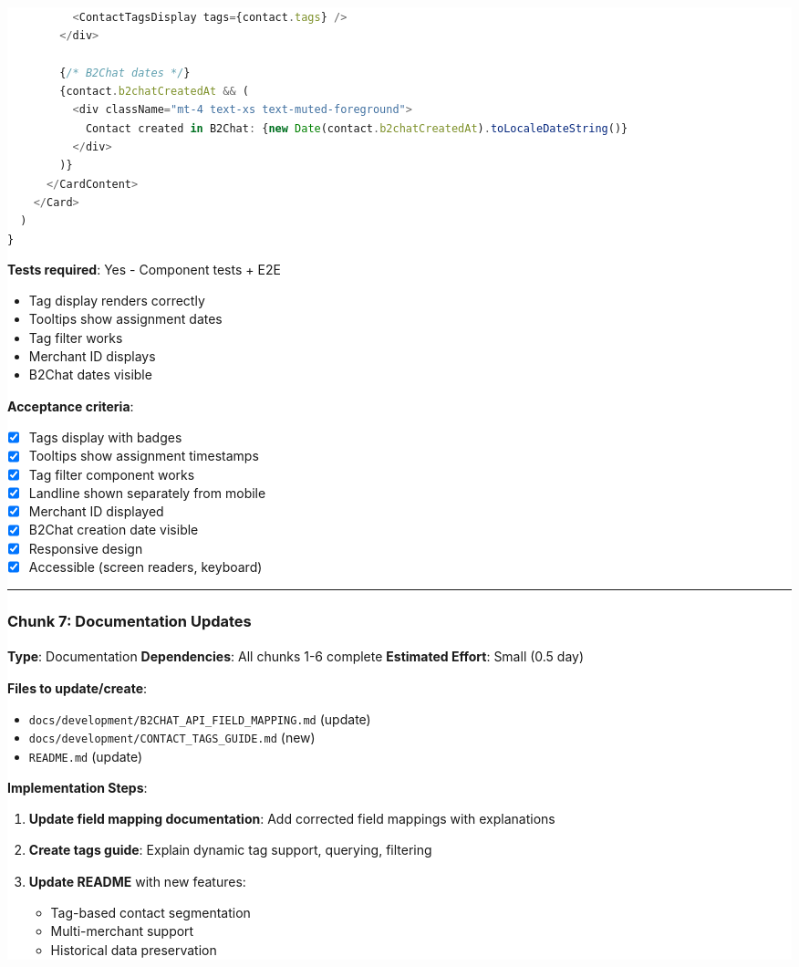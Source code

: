    ```typescript
             <ContactTagsDisplay tags={contact.tags} />
           </div>

           {/* B2Chat dates */}
           {contact.b2chatCreatedAt && (
             <div className="mt-4 text-xs text-muted-foreground">
               Contact created in B2Chat: {new Date(contact.b2chatCreatedAt).toLocaleDateString()}
             </div>
           )}
         </CardContent>
       </Card>
     )
   }
   ```

**Tests required**: Yes - Component tests + E2E
- Tag display renders correctly
- Tooltips show assignment dates
- Tag filter works
- Merchant ID displays
- B2Chat dates visible

**Acceptance criteria**:
- [x] Tags display with badges
- [x] Tooltips show assignment timestamps
- [x] Tag filter component works
- [x] Landline shown separately from mobile
- [x] Merchant ID displayed
- [x] B2Chat creation date visible
- [x] Responsive design
- [x] Accessible (screen readers, keyboard)

---

### Chunk 7: Documentation Updates
**Type**: Documentation
**Dependencies**: All chunks 1-6 complete
**Estimated Effort**: Small (0.5 day)

**Files to update/create**:
- `docs/development/B2CHAT_API_FIELD_MAPPING.md` (update)
- `docs/development/CONTACT_TAGS_GUIDE.md` (new)
- `README.md` (update)

**Implementation Steps**:

1. **Update field mapping documentation**:
   Add corrected field mappings with explanations

2. **Create tags guide**:
   Explain dynamic tag support, querying, filtering

3. **Update README** with new features:
   - Tag-based contact segmentation
   - Multi-merchant support
   - Historical data preservation
